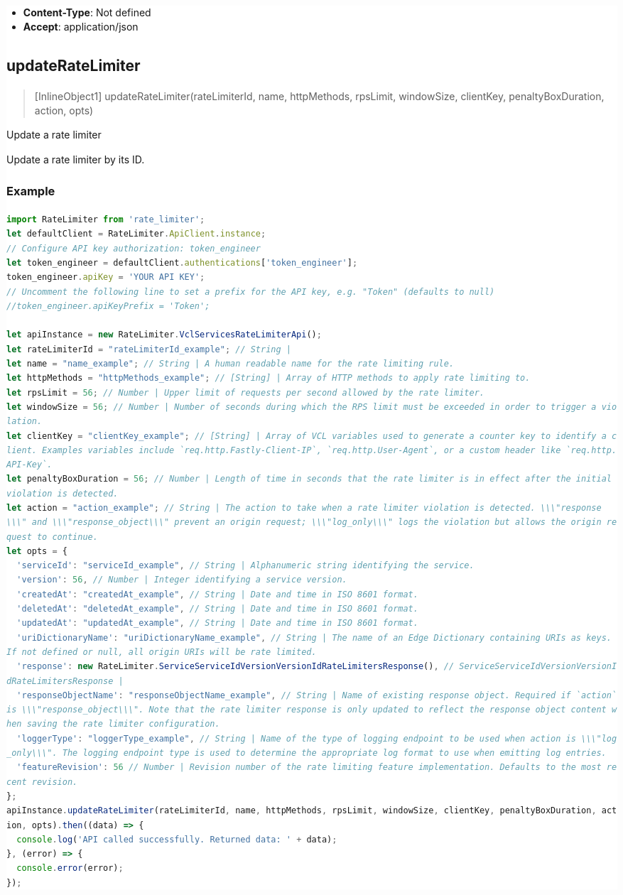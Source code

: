- **Content-Type**: Not defined
- **Accept**: application/json


## updateRateLimiter

> [InlineObject1] updateRateLimiter(rateLimiterId, name, httpMethods, rpsLimit, windowSize, clientKey, penaltyBoxDuration, action, opts)

Update a rate limiter

Update a rate limiter by its ID.

### Example

```javascript
import RateLimiter from 'rate_limiter';
let defaultClient = RateLimiter.ApiClient.instance;
// Configure API key authorization: token_engineer
let token_engineer = defaultClient.authentications['token_engineer'];
token_engineer.apiKey = 'YOUR API KEY';
// Uncomment the following line to set a prefix for the API key, e.g. "Token" (defaults to null)
//token_engineer.apiKeyPrefix = 'Token';

let apiInstance = new RateLimiter.VclServicesRateLimiterApi();
let rateLimiterId = "rateLimiterId_example"; // String | 
let name = "name_example"; // String | A human readable name for the rate limiting rule.
let httpMethods = "httpMethods_example"; // [String] | Array of HTTP methods to apply rate limiting to.
let rpsLimit = 56; // Number | Upper limit of requests per second allowed by the rate limiter.
let windowSize = 56; // Number | Number of seconds during which the RPS limit must be exceeded in order to trigger a violation.
let clientKey = "clientKey_example"; // [String] | Array of VCL variables used to generate a counter key to identify a client. Examples variables include `req.http.Fastly-Client-IP`, `req.http.User-Agent`, or a custom header like `req.http.API-Key`.
let penaltyBoxDuration = 56; // Number | Length of time in seconds that the rate limiter is in effect after the initial violation is detected.
let action = "action_example"; // String | The action to take when a rate limiter violation is detected. \\\"response\\\" and \\\"response_object\\\" prevent an origin request; \\\"log_only\\\" logs the violation but allows the origin request to continue.
let opts = {
  'serviceId': "serviceId_example", // String | Alphanumeric string identifying the service.
  'version': 56, // Number | Integer identifying a service version.
  'createdAt': "createdAt_example", // String | Date and time in ISO 8601 format.
  'deletedAt': "deletedAt_example", // String | Date and time in ISO 8601 format.
  'updatedAt': "updatedAt_example", // String | Date and time in ISO 8601 format.
  'uriDictionaryName': "uriDictionaryName_example", // String | The name of an Edge Dictionary containing URIs as keys. If not defined or null, all origin URIs will be rate limited.
  'response': new RateLimiter.ServiceServiceIdVersionVersionIdRateLimitersResponse(), // ServiceServiceIdVersionVersionIdRateLimitersResponse | 
  'responseObjectName': "responseObjectName_example", // String | Name of existing response object. Required if `action` is \\\"response_object\\\". Note that the rate limiter response is only updated to reflect the response object content when saving the rate limiter configuration.
  'loggerType': "loggerType_example", // String | Name of the type of logging endpoint to be used when action is \\\"log_only\\\". The logging endpoint type is used to determine the appropriate log format to use when emitting log entries.
  'featureRevision': 56 // Number | Revision number of the rate limiting feature implementation. Defaults to the most recent revision.
};
apiInstance.updateRateLimiter(rateLimiterId, name, httpMethods, rpsLimit, windowSize, clientKey, penaltyBoxDuration, action, opts).then((data) => {
  console.log('API called successfully. Returned data: ' + data);
}, (error) => {
  console.error(error);
});
```